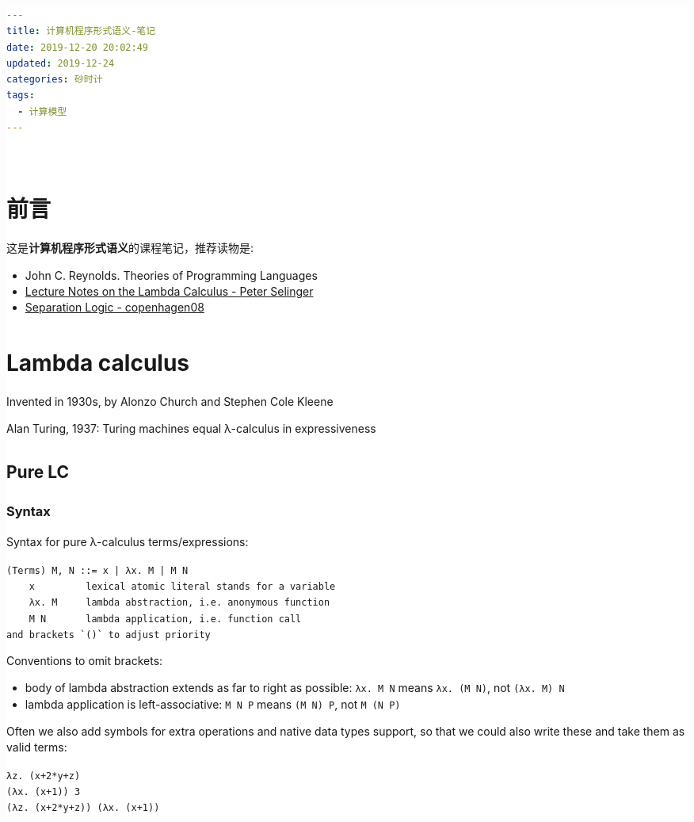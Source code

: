 ```yaml
---
title: 计算机程序形式语义-笔记
date: 2019-12-20 20:02:49
updated: 2019-12-24
categories: 砂时计
tags:
  - 计算模型
---
```


<br/>

# 前言

这是**计算机程序形式语义**的课程笔记，推荐读物是: 

  - John C. Reynolds. Theories of Programming Languages
  - [Lecture Notes on the Lambda Calculus - Peter Selinger](/downloads/pdf/Lecture&#32;Notes&#32;on&#32;the&#32;Lambda&#32;Calculus&#32;-&#32;Peter&#32;Selinger.pdf)
  - [Separation Logic - copenhagen08](/downloads/pdf/Separation&#32;Logic&#32;-&#32;copenhagen08.pdf)


# Lambda calculus

Invented in 1930s, by Alonzo Church and Stephen Cole Kleene

Alan Turing, 1937: Turing machines equal λ-calculus in expressiveness

## Pure LC

### Syntax

Syntax for pure λ-calculus terms/expressions:

```
(Terms) M, N ::= x | λx. M | M N
    x         lexical atomic literal stands for a variable
    λx. M     lambda abstraction, i.e. anonymous function
    M N       lambda application, i.e. function call
and brackets `()` to adjust priority
```

Conventions to omit brackets:

  - body of lambda abstraction extends as far to right as possible: `λx. M N` means `λx. (M N)`,  not `(λx. M) N`
  - lambda application is left-associative: `M N P` means `(M N) P`,  not `M (N P)`

Often we also add symbols for extra operations and native data types support, so that we could also write these and take them as valid terms:

```
λz. (x+2*y+z)
(λx. (x+1)) 3
(λz. (x+2*y+z)) (λx. (x+1))
```
